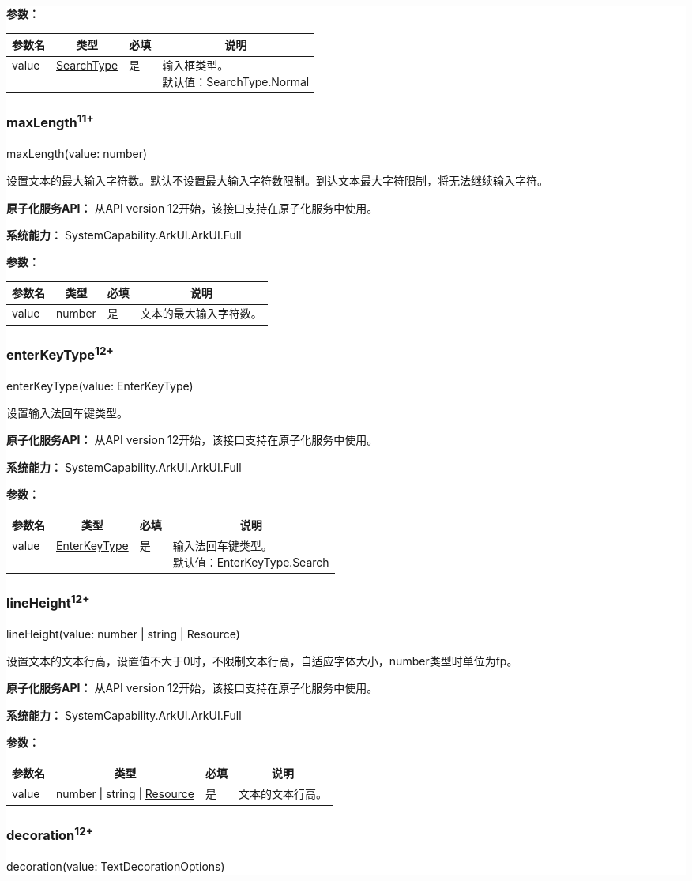**参数：**

| 参数名 | 类型                                | 必填 | 说明                        |
| ------ | ----------------------------------- | ---- | -------------------------- |
| value  | [SearchType](#searchtype11枚举说明) | 是   | 输入框类型。<br/>默认值：SearchType.Normal |

### maxLength<sup>11+</sup>

maxLength(value: number)

设置文本的最大输入字符数。默认不设置最大输入字符数限制。到达文本最大字符限制，将无法继续输入字符。

**原子化服务API：** 从API version 12开始，该接口支持在原子化服务中使用。

**系统能力：** SystemCapability.ArkUI.ArkUI.Full

**参数：**

| 参数名 | 类型                                | 必填 | 说明                   |
| ------ | ----------------------------------- | ---- | ---------------------- |
| value  | number | 是   | 文本的最大输入字符数。 |

### enterKeyType<sup>12+</sup>

enterKeyType(value: EnterKeyType)

设置输入法回车键类型。

**原子化服务API：** 从API version 12开始，该接口支持在原子化服务中使用。

**系统能力：** SystemCapability.ArkUI.ArkUI.Full

**参数：**

| 参数名 | 类型                                             | 必填 | 说明                                               |
| ------ | ------------------------------------------------ | ---- | -------------------------------------------------- |
| value  | [EnterKeyType](ts-types.md#enterkeytype枚举说明) | 是   | 输入法回车键类型。<br/>默认值：EnterKeyType.Search |

### lineHeight<sup>12+</sup>

lineHeight(value: number | string | Resource)

设置文本的文本行高，设置值不大于0时，不限制文本行高，自适应字体大小，number类型时单位为fp。

**原子化服务API：** 从API version 12开始，该接口支持在原子化服务中使用。

**系统能力：** SystemCapability.ArkUI.ArkUI.Full

**参数：**

| 参数名 | 类型                                                         | 必填 | 说明             |
| ------ | ------------------------------------------------------------ | ---- | ---------------- |
| value  | number&nbsp;\|&nbsp;string&nbsp;\|&nbsp;[Resource](ts-types.md#resource) | 是   | 文本的文本行高。 |

### decoration<sup>12+</sup>

decoration(value: TextDecorationOptions)
